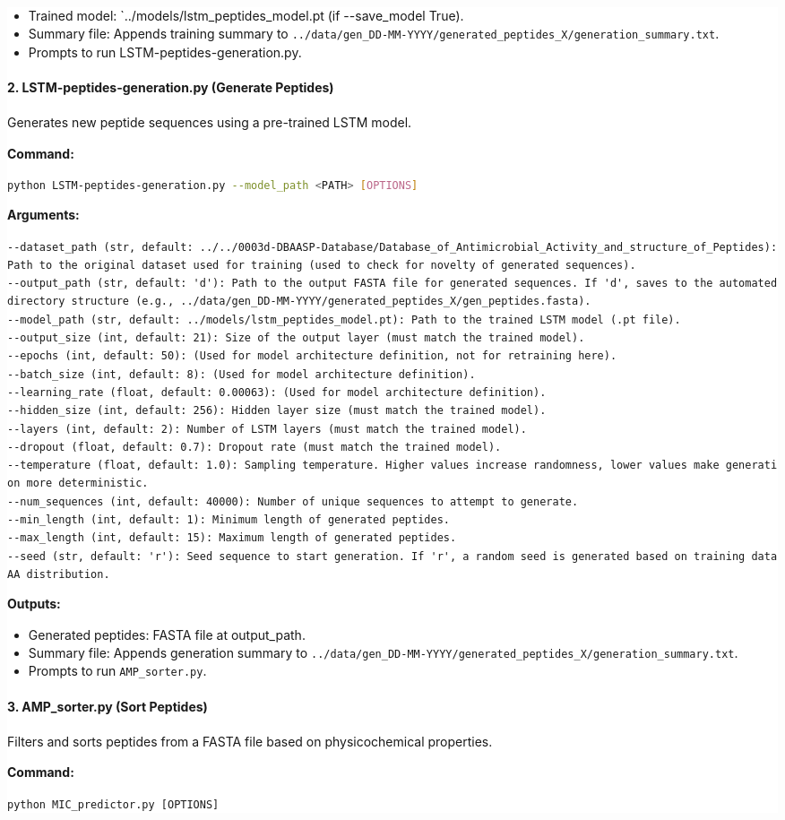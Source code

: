* Trained model: `../models/lstm_peptides_model.pt (if --save_model True).
* Summary file: Appends training summary to `../data/gen_DD-MM-YYYY/generated_peptides_X/generation_summary.txt`.
* Prompts to run LSTM-peptides-generation.py.


#### 2. LSTM-peptides-generation.py (Generate Peptides)
Generates new peptide sequences using a pre-trained LSTM model.

**Command:**
```bash
python LSTM-peptides-generation.py --model_path <PATH> [OPTIONS]
```


**Arguments:**
```
--dataset_path (str, default: ../../0003d-DBAASP-Database/Database_of_Antimicrobial_Activity_and_structure_of_Peptides): Path to the original dataset used for training (used to check for novelty of generated sequences).
--output_path (str, default: 'd'): Path to the output FASTA file for generated sequences. If 'd', saves to the automated directory structure (e.g., ../data/gen_DD-MM-YYYY/generated_peptides_X/gen_peptides.fasta).
--model_path (str, default: ../models/lstm_peptides_model.pt): Path to the trained LSTM model (.pt file).
--output_size (int, default: 21): Size of the output layer (must match the trained model).
--epochs (int, default: 50): (Used for model architecture definition, not for retraining here).
--batch_size (int, default: 8): (Used for model architecture definition).
--learning_rate (float, default: 0.00063): (Used for model architecture definition).
--hidden_size (int, default: 256): Hidden layer size (must match the trained model).
--layers (int, default: 2): Number of LSTM layers (must match the trained model).
--dropout (float, default: 0.7): Dropout rate (must match the trained model).
--temperature (float, default: 1.0): Sampling temperature. Higher values increase randomness, lower values make generation more deterministic.
--num_sequences (int, default: 40000): Number of unique sequences to attempt to generate.
--min_length (int, default: 1): Minimum length of generated peptides.
--max_length (int, default: 15): Maximum length of generated peptides.
--seed (str, default: 'r'): Seed sequence to start generation. If 'r', a random seed is generated based on training data AA distribution.
```
**Outputs:**

* Generated peptides: FASTA file at output_path.
* Summary file: Appends generation summary to `../data/gen_DD-MM-YYYY/generated_peptides_X/generation_summary.txt`.
* Prompts to run `AMP_sorter.py`.

#### 3. AMP_sorter.py (Sort Peptides)
Filters and sorts peptides from a FASTA file based on physicochemical properties.

**Command:**
```
python MIC_predictor.py [OPTIONS]
```

